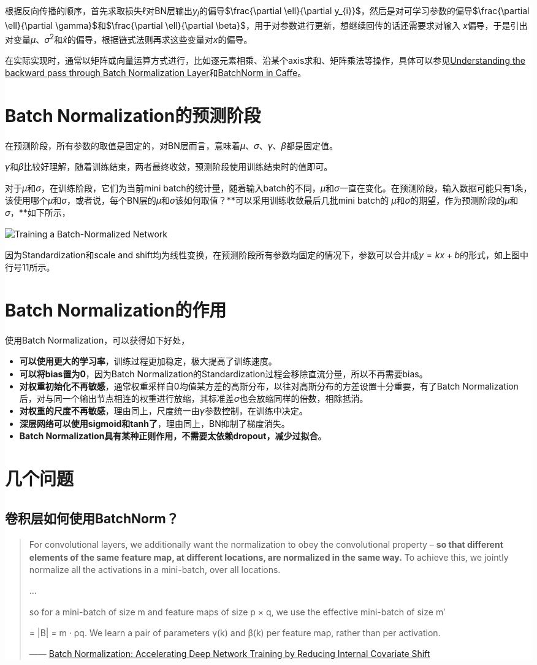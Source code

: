 根据反向传播的顺序，首先求取损失$\ell$对BN层输出$y_i$的偏导$\frac{\partial \ell}{\partial y_{i}}$，然后是对可学习参数的偏导$\frac{\partial \ell}{\partial \gamma}$和$\frac{\partial \ell}{\partial \beta}$，用于对参数进行更新，想继续回传的话还需要求对输入 $x$偏导，于是引出对变量$\mu$、$\sigma^2$和$\hat{x}$的偏导，根据链式法则再求这些变量对$x$的偏导。

在实际实现时，通常以矩阵或向量运算方式进行，比如逐元素相乘、沿某个axis求和、矩阵乘法等操作，具体可以参见[Understanding the backward pass through Batch Normalization Layer](https://kratzert.github.io/2016/02/12/understanding-the-gradient-flow-through-the-batch-normalization-layer.html)和[BatchNorm in Caffe](https://github.com/BVLC/caffe/blob/master/src/caffe/layers/batch_norm_layer.cpp#L169)。

# Batch Normalization的预测阶段

在预测阶段，所有参数的取值是固定的，对BN层而言，意味着$\mu$、$\sigma$、$\gamma$、$\beta$都是固定值。

$\gamma$和$\beta$比较好理解，随着训练结束，两者最终收敛，预测阶段使用训练结束时的值即可。

对于$\mu$和$\sigma$，在训练阶段，它们为当前mini batch的统计量，随着输入batch的不同，$\mu$和$\sigma$一直在变化。在预测阶段，输入数据可能只有1条，该使用哪个$\mu$和$\sigma$，或者说，每个BN层的$\mu$和$\sigma$该如何取值？**可以采用训练收敛最后几批mini batch的 $\mu$和$\sigma$的期望，作为预测阶段的$\mu$和$\sigma$，**如下所示，

![Training a Batch-Normalized Network](https://s2.ax1x.com/2019/12/03/QMlxc8.png)

因为Standardization和scale and shift均为线性变换，在预测阶段所有参数均固定的情况下，参数可以合并成$y=kx+b$的形式，如上图中行号11所示。

# Batch Normalization的作用

使用Batch Normalization，可以获得如下好处，

- **可以使用更大的学习率**，训练过程更加稳定，极大提高了训练速度。
- **可以将bias置为0**，因为Batch Normalization的Standardization过程会移除直流分量，所以不再需要bias。
- **对权重初始化不再敏感**，通常权重采样自0均值某方差的高斯分布，以往对高斯分布的方差设置十分重要，有了Batch Normalization后，对与同一个输出节点相连的权重进行放缩，其标准差$\sigma$也会放缩同样的倍数，相除抵消。
- **对权重的尺度不再敏感**，理由同上，尺度统一由$\gamma$参数控制，在训练中决定。
- **深层网络可以使用sigmoid和tanh了**，理由同上，BN抑制了梯度消失。
- **Batch Normalization具有某种正则作用，不需要太依赖dropout，减少过拟合**。

# 几个问题

## 卷积层如何使用BatchNorm？

> For convolutional layers, we additionally want the normalization to obey the convolutional property – **so that different elements of the same feature map, at different locations, are normalized in the same way.** To achieve this, we jointly normalize all the activations in a mini-batch, over all locations.
>
> ...
>
> so for a mini-batch of size m and feature maps of size p × q, we use the effective mini-batch of size m′
>
> = |B| = m · pq. We learn a pair of parameters γ(k) and β(k) per feature map, rather than per activation.
>
> —— [Batch Normalization: Accelerating Deep Network Training by Reducing Internal Covariate Shift](https://arxiv.org/abs/1502.03167)
